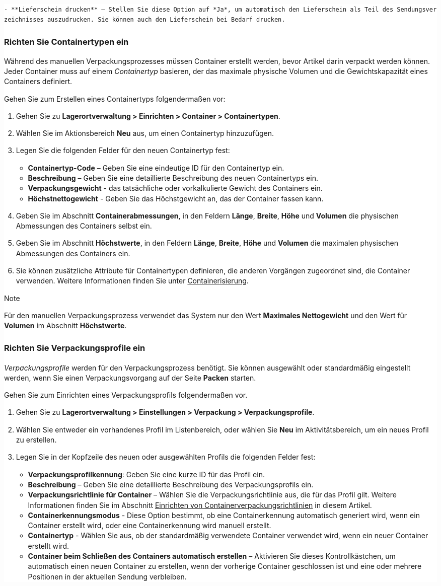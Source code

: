     - **Lieferschein drucken** – Stellen Sie diese Option auf *Ja*, um automatisch den Lieferschein als Teil des Sendungsverzeichnisses auszudrucken. Sie können auch den Lieferschein bei Bedarf drucken.

### <a name="set-up-container-types"></a>Richten Sie Containertypen ein

Während des manuellen Verpackungsprozesses müssen Container erstellt werden, bevor Artikel darin verpackt werden können. Jeder Container muss auf einem *Containertyp* basieren, der das maximale physische Volumen und die Gewichtskapazität eines Containers definiert.

Gehen Sie zum Erstellen eines Containertyps folgendermaßen vor:

1. Gehen Sie zu **Lagerortverwaltung \> Einrichten \> Container \> Containertypen**.
1. Wählen Sie im Aktionsbereich **Neu** aus, um einen Containertyp hinzuzufügen.
1. Legen Sie die folgenden Felder für den neuen Containertyp fest:

    - **Containertyp-Code** – Geben Sie eine eindeutige ID für den Containertyp ein.
    - **Beschreibung** – Geben Sie eine detaillierte Beschreibung des neuen Containertyps ein.
    - **Verpackungsgewicht** - das tatsächliche oder vorkalkulierte Gewicht des Containers ein.
    - **Höchstnettogewicht** - Geben Sie das Höchstgewicht an, das der Container fassen kann.

1. Geben Sie im Abschnitt **Containerabmessungen**, in den Feldern **Länge**, **Breite**, **Höhe** und **Volumen** die physischen Abmessungen des Containers selbst ein.
1. Geben Sie im Abschnitt **Höchstwerte**, in den Feldern **Länge**, **Breite**, **Höhe** und **Volumen** die maximalen physischen Abmessungen des Containers ein.
1. Sie können zusätzliche Attribute für Containertypen definieren, die anderen Vorgängen zugeordnet sind, die Container verwenden. Weitere Informationen finden Sie unter [Containerisierung](wave-containerization.md).

> [!NOTE]
> Für den manuellen Verpackungsprozess verwendet das System nur den Wert **Maximales Nettogewicht** und den Wert für **Volumen** im Abschnitt **Höchstwerte**.

### <a name="set-up-packing-profiles"></a>Richten Sie Verpackungsprofile ein

*Verpackungsprofile* werden für den Verpackungsprozess benötigt. Sie können ausgewählt oder standardmäßig eingestellt werden, wenn Sie einen Verpackungsvorgang auf der Seite **Packen** starten.

Gehen Sie zum Einrichten eines Verpackungsprofils folgendermaßen vor.

1. Gehen Sie zu **Lagerortverwaltung \> Einstellungen \> Verpackung \> Verpackungsprofile**.
1. Wählen Sie entweder ein vorhandenes Profil im Listenbereich, oder wählen Sie **Neu** im Aktivitätsbereich, um ein neues Profil zu erstellen.
1. Legen Sie in der Kopfzeile des neuen oder ausgewählten Profils die folgenden Felder fest:

    - **Verpackungsprofilkennung**: Geben Sie eine kurze ID für das Profil ein.
    - **Beschreibung** – Geben Sie eine detaillierte Beschreibung des Verpackungsprofils ein.
    - **Verpackungsrichtlinie für Container** – Wählen Sie die Verpackungsrichtlinie aus, die für das Profil gilt. Weitere Informationen finden Sie im Abschnitt [Einrichten von Containerverpackungsrichtlinien](#packing-policy) in diesem Artikel.
    - **Containerkennungsmodus** - Diese Option bestimmt, ob eine Containerkennung automatisch generiert wird, wenn ein Container erstellt wird, oder eine Containerkennung wird manuell erstellt.
    - **Containertyp** - Wählen Sie aus, ob der standardmäßig verwendete Container verwendet wird, wenn ein neuer Container erstellt wird.
    - **Container beim Schließen des Containers automatisch erstellen** – Aktivieren Sie dieses Kontrollkästchen, um automatisch einen neuen Container zu erstellen, wenn der vorherige Container geschlossen ist und eine oder mehrere Positionen in der aktuellen Sendung verbleiben.
